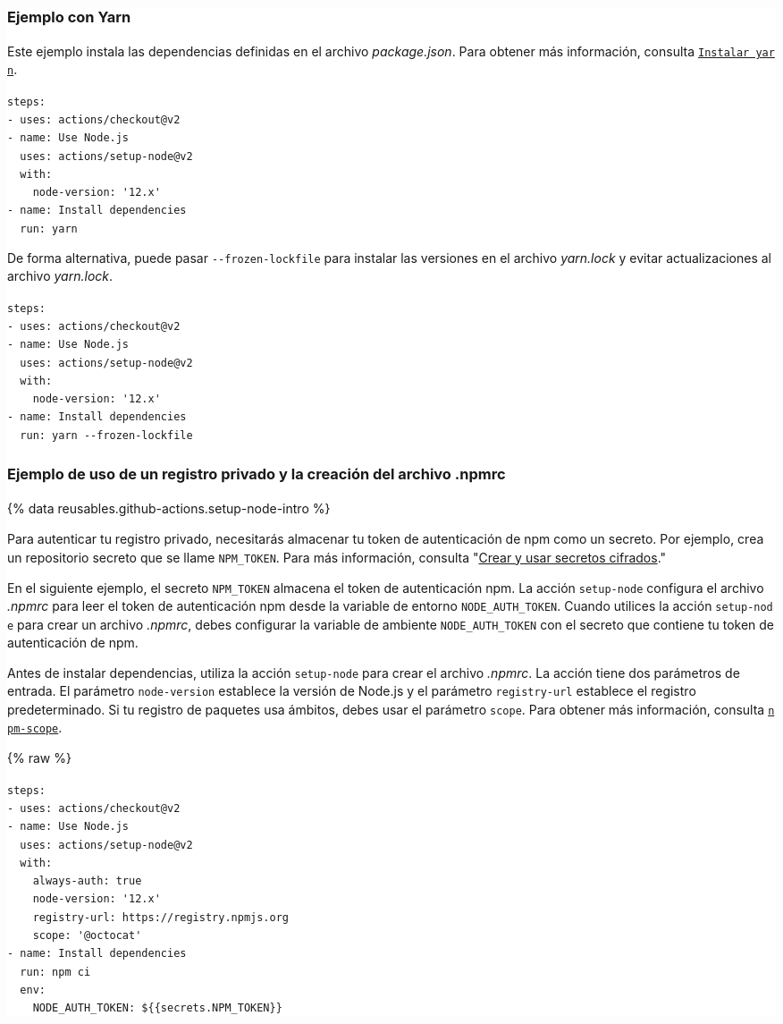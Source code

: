 ### Ejemplo con Yarn

Este ejemplo instala las dependencias definidas en el archivo *package.json*. Para obtener más información, consulta [`Instalar yarn`](https://yarnpkg.com/en/docs/cli/install).

```yaml{:copy}
steps:
- uses: actions/checkout@v2
- name: Use Node.js
  uses: actions/setup-node@v2
  with:
    node-version: '12.x'
- name: Install dependencies
  run: yarn
```

De forma alternativa, puede pasar `--frozen-lockfile` para instalar las versiones en el archivo *yarn.lock* y evitar actualizaciones al archivo *yarn.lock*.

```yaml{:copy}
steps:
- uses: actions/checkout@v2
- name: Use Node.js
  uses: actions/setup-node@v2
  with:
    node-version: '12.x'
- name: Install dependencies
  run: yarn --frozen-lockfile
```

### Ejemplo de uso de un registro privado y la creación del archivo .npmrc

{% data reusables.github-actions.setup-node-intro %}

Para autenticar tu registro privado, necesitarás almacenar tu token de autenticación de npm como un secreto. Por ejemplo, crea un repositorio secreto que se llame `NPM_TOKEN`. Para más información, consulta "[Crear y usar secretos cifrados](/actions/automating-your-workflow-with-github-actions/creating-and-using-encrypted-secrets)."

En el siguiente ejemplo, el secreto `NPM_TOKEN` almacena el token de autenticación npm. La acción `setup-node` configura el archivo *.npmrc* para leer el token de autenticación npm desde la variable de entorno `NODE_AUTH_TOKEN`. Cuando utilices la acción `setup-node` para crear un archivo *.npmrc*, debes configurar la variable de ambiente `NODE_AUTH_TOKEN` con el secreto que contiene tu token de autenticación de npm.

Antes de instalar dependencias, utiliza la acción `setup-node` para crear el archivo *.npmrc*. La acción tiene dos parámetros de entrada. El parámetro `node-version` establece la versión de Node.js y el parámetro `registry-url` establece el registro predeterminado. Si tu registro de paquetes usa ámbitos, debes usar el parámetro `scope`. Para obtener más información, consulta [`npm-scope`](https://docs.npmjs.com/misc/scope).

{% raw %}
```yaml{:copy}
steps:
- uses: actions/checkout@v2
- name: Use Node.js
  uses: actions/setup-node@v2
  with:
    always-auth: true
    node-version: '12.x'
    registry-url: https://registry.npmjs.org
    scope: '@octocat'
- name: Install dependencies
  run: npm ci
  env:
    NODE_AUTH_TOKEN: ${{secrets.NPM_TOKEN}}
```